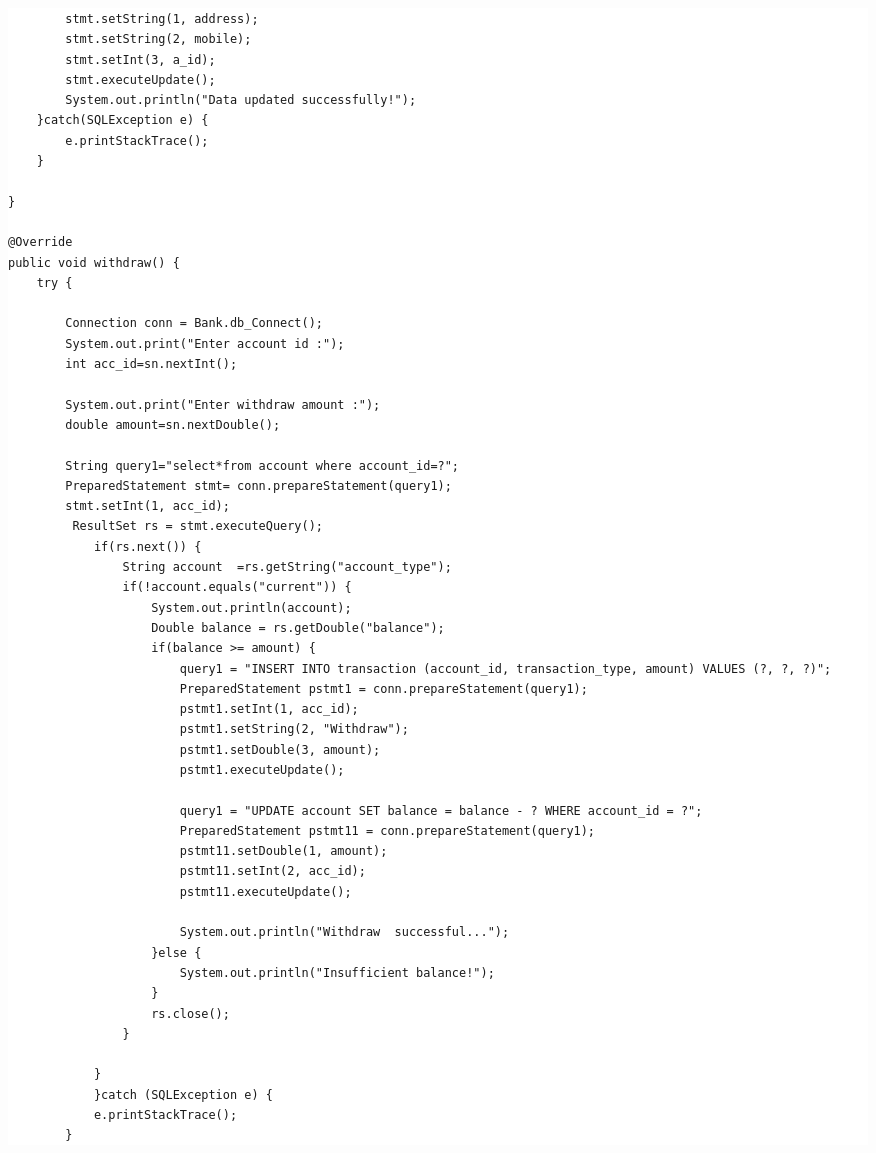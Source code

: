 			stmt.setString(1, address);
			stmt.setString(2, mobile);
			stmt.setInt(3, a_id);
			stmt.executeUpdate();
			System.out.println("Data updated successfully!");
		}catch(SQLException e) {
			e.printStackTrace(); 
		}
		
	}

	@Override
	public void withdraw() {
		try {
			
			Connection conn = Bank.db_Connect();
			System.out.print("Enter account id :");
			int acc_id=sn.nextInt();
			
			System.out.print("Enter withdraw amount :");
			double amount=sn.nextDouble();
			
			String query1="select*from account where account_id=?";
			PreparedStatement stmt= conn.prepareStatement(query1);
			stmt.setInt(1, acc_id);
			 ResultSet rs = stmt.executeQuery();
		        if(rs.next()) {
		        	String account  =rs.getString("account_type");
		        	if(!account.equals("current")) {
		        		System.out.println(account);
		        		Double balance = rs.getDouble("balance");
		        		if(balance >= amount) {
		        			query1 = "INSERT INTO transaction (account_id, transaction_type, amount) VALUES (?, ?, ?)";
		        	        PreparedStatement pstmt1 = conn.prepareStatement(query1);
		        	        pstmt1.setInt(1, acc_id);
		        	        pstmt1.setString(2, "Withdraw"); 
		        	        pstmt1.setDouble(3, amount);
		        	        pstmt1.executeUpdate();
		        	        
		        	        query1 = "UPDATE account SET balance = balance - ? WHERE account_id = ?";
		        	        PreparedStatement pstmt11 = conn.prepareStatement(query1);
		        	        pstmt11.setDouble(1, amount);
		        	        pstmt11.setInt(2, acc_id); 
		        	        pstmt11.executeUpdate();
		        	        
		        	        System.out.println("Withdraw  successful...");
		        		}else {
		        			System.out.println("Insufficient balance!");
		        		}
		        		rs.close();
		        	}
		        
		        }
		    	}catch (SQLException e) {
		        e.printStackTrace();
		    }
		    	